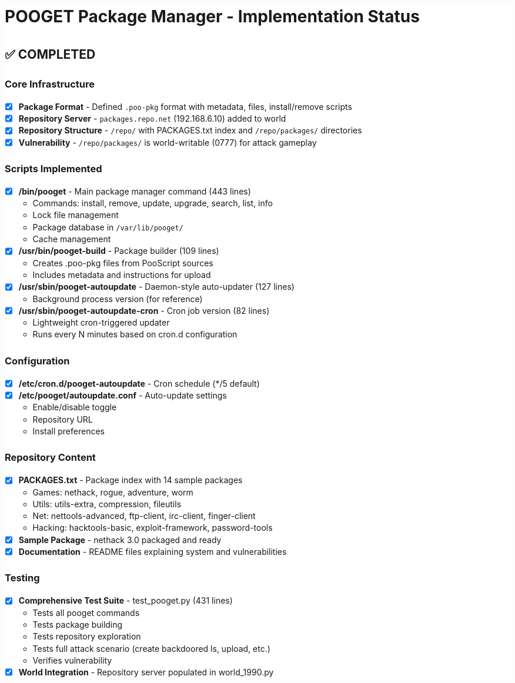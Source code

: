 # POOGET Package Manager - Implementation Status

## ✅ COMPLETED

### Core Infrastructure
- [x] **Package Format** - Defined `.poo-pkg` format with metadata, files, install/remove scripts
- [x] **Repository Server** - `packages.repo.net` (192.168.6.10) added to world
- [x] **Repository Structure** - `/repo/` with PACKAGES.txt index and `/repo/packages/` directories
- [x] **Vulnerability** - `/repo/packages/` is world-writable (0777) for attack gameplay

### Scripts Implemented
- [x] **/bin/pooget** - Main package manager command (443 lines)
  - Commands: install, remove, update, upgrade, search, list, info
  - Lock file management
  - Package database in `/var/lib/pooget/`
  - Cache management
- [x] **/usr/bin/pooget-build** - Package builder (109 lines)
  - Creates .poo-pkg files from PooScript sources
  - Includes metadata and instructions for upload
- [x] **/usr/sbin/pooget-autoupdate** - Daemon-style auto-updater (127 lines)
  - Background process version (for reference)
- [x] **/usr/sbin/pooget-autoupdate-cron** - Cron job version (82 lines)
  - Lightweight cron-triggered updater
  - Runs every N minutes based on cron.d configuration

### Configuration
- [x] **/etc/cron.d/pooget-autoupdate** - Cron schedule (*/5 default)
- [x] **/etc/pooget/autoupdate.conf** - Auto-update settings
  - Enable/disable toggle
  - Repository URL
  - Install preferences

### Repository Content
- [x] **PACKAGES.txt** - Package index with 14 sample packages
  - Games: nethack, rogue, adventure, worm
  - Utils: utils-extra, compression, fileutils
  - Net: nettools-advanced, ftp-client, irc-client, finger-client
  - Hacking: hacktools-basic, exploit-framework, password-tools
- [x] **Sample Package** - nethack 3.0 packaged and ready
- [x] **Documentation** - README files explaining system and vulnerabilities

### Testing
- [x] **Comprehensive Test Suite** - test_pooget.py (431 lines)
  - Tests all pooget commands
  - Tests package building
  - Tests repository exploration
  - Tests full attack scenario (create backdoored ls, upload, etc.)
  - Verifies vulnerability
- [x] **World Integration** - Repository server populated in world_1990.py

